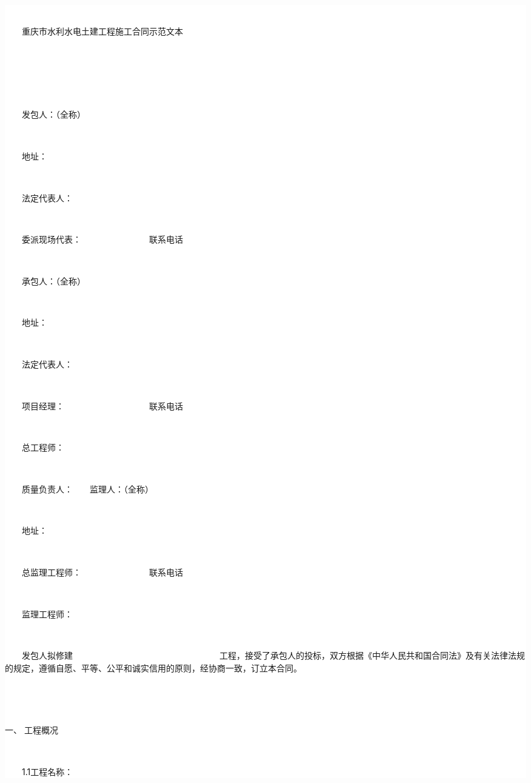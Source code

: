 　　


 　　重庆市水利水电土建工程施工合同示范文本
 
　　
 
　　



　　

　　发包人：（全称）

　　

　　地址：

　　

　　法定代表人：

　　

　　委派现场代表：　　　　　　　　联系电话　　

　　

　　承包人：（全称）

　　

　　地址：

　　

　　法定代表人：

　　

　　项目经理：　　　　　　　　　　联系电话

　　

　　总工程师：

　　

　　质量负责人：　　监理人：（全称）

　　

　　地址：

　　

　　总监理工程师：　　　　　　　　联系电话

　　

　　监理工程师：　　

　　

　　发包人拟修建　　　　　　　　　　　　　　　　　 工程，接受了承包人的投标，双方根据《中华人民共和国合同法》及有关法律法规的规定，遵循自愿、平等、公平和诚实信用的原则，经协商一致，订立本合同。

　　

　　

一、
工程概况

　　

　　1.1工程名称：
